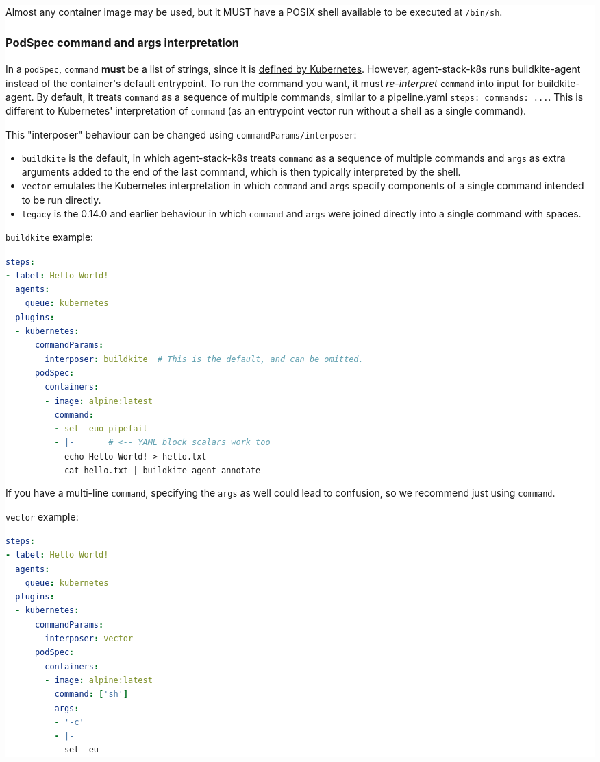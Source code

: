 Almost any container image may be used, but it MUST have a POSIX shell available to be executed at `/bin/sh`.

### PodSpec command and args interpretation

In a `podSpec`, `command` **must** be a list of strings, since it is [defined by Kubernetes](https://kubernetes.io/docs/reference/kubernetes-api/workload-resources/pod-v1/#entrypoint).
However, agent-stack-k8s runs buildkite-agent instead of the container's default entrypoint.
To run the command you want, it must _re-interpret_ `command` into input for buildkite-agent.
By default, it treats `command` as a sequence of multiple commands, similar to a pipeline.yaml
`steps: commands: ...`.
This is different to Kubernetes' interpretation of `command` (as an entrypoint vector run without a
shell as a single command).

This "interposer" behaviour can be changed using `commandParams/interposer`:

* `buildkite` is the default, in which agent-stack-k8s treats `command` as a sequence of multiple
  commands and `args` as extra arguments added to the end of the last command, which is then
  typically interpreted by the shell.
* `vector` emulates the Kubernetes interpretation in which `command` and `args` specify components
  of a single command intended to be run directly.
* `legacy` is the 0.14.0 and earlier behaviour in which `command` and `args` were joined directly
  into a single command with spaces.

`buildkite` example:

```yaml
steps:
- label: Hello World!
  agents:
    queue: kubernetes
  plugins:
  - kubernetes:
      commandParams:
        interposer: buildkite  # This is the default, and can be omitted.
      podSpec:
        containers:
        - image: alpine:latest
          command:
          - set -euo pipefail
          - |-       # <-- YAML block scalars work too
            echo Hello World! > hello.txt
            cat hello.txt | buildkite-agent annotate
```

If you have a multi-line `command`, specifying the `args` as well could lead to confusion, so we
recommend just using `command`.

`vector` example:

```yaml
steps:
- label: Hello World!
  agents:
    queue: kubernetes
  plugins:
  - kubernetes:
      commandParams:
        interposer: vector
      podSpec:
        containers:
        - image: alpine:latest
          command: ['sh']
          args:
          - '-c'
          - |-
            set -eu
```